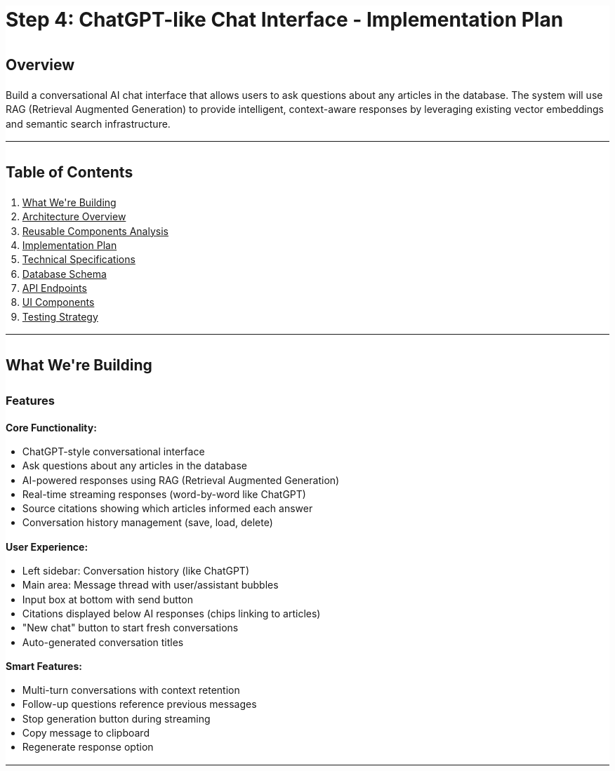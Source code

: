 # Step 4: ChatGPT-like Chat Interface - Implementation Plan

## Overview

Build a conversational AI chat interface that allows users to ask questions about any articles in the database. The system will use RAG (Retrieval Augmented Generation) to provide intelligent, context-aware responses by leveraging existing vector embeddings and semantic search infrastructure.

---

## Table of Contents

1. [What We're Building](#what-were-building)
2. [Architecture Overview](#architecture-overview)
3. [Reusable Components Analysis](#reusable-components-analysis)
4. [Implementation Plan](#implementation-plan)
5. [Technical Specifications](#technical-specifications)
6. [Database Schema](#database-schema)
7. [API Endpoints](#api-endpoints)
8. [UI Components](#ui-components)
9. [Testing Strategy](#testing-strategy)

---

## What We're Building

### Features

**Core Functionality:**
- ChatGPT-style conversational interface
- Ask questions about any articles in the database
- AI-powered responses using RAG (Retrieval Augmented Generation)
- Real-time streaming responses (word-by-word like ChatGPT)
- Source citations showing which articles informed each answer
- Conversation history management (save, load, delete)

**User Experience:**
- Left sidebar: Conversation history (like ChatGPT)
- Main area: Message thread with user/assistant bubbles
- Input box at bottom with send button
- Citations displayed below AI responses (chips linking to articles)
- "New chat" button to start fresh conversations
- Auto-generated conversation titles

**Smart Features:**
- Multi-turn conversations with context retention
- Follow-up questions reference previous messages
- Stop generation button during streaming
- Copy message to clipboard
- Regenerate response option

---
